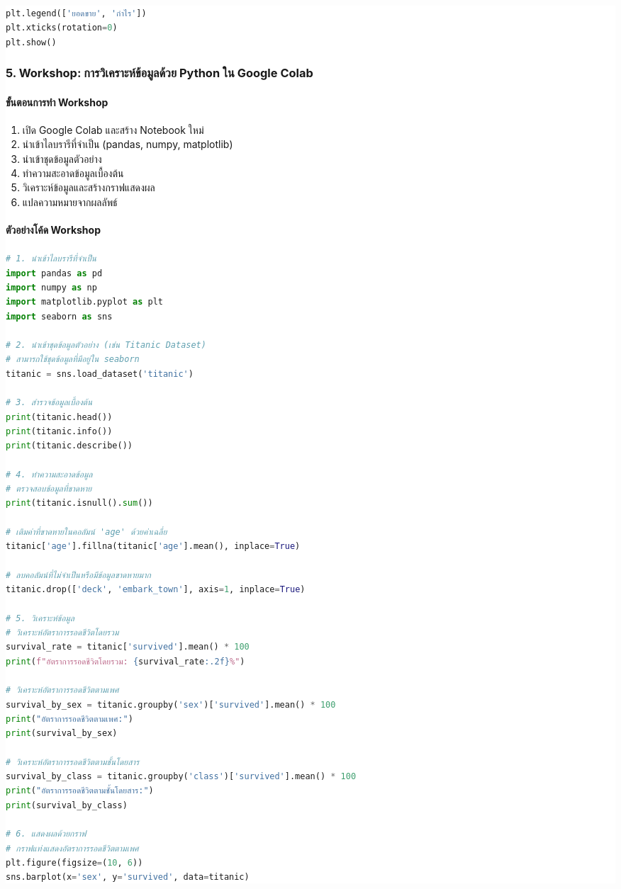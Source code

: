```python
plt.legend(['ยอดขาย', 'กำไร'])
plt.xticks(rotation=0)
plt.show()
```

### 5. Workshop: การวิเคราะห์ข้อมูลด้วย Python ใน Google Colab

#### ขั้นตอนการทำ Workshop
1. เปิด Google Colab และสร้าง Notebook ใหม่
2. นำเข้าไลบรารีที่จำเป็น (pandas, numpy, matplotlib)
3. นำเข้าชุดข้อมูลตัวอย่าง
4. ทำความสะอาดข้อมูลเบื้องต้น
5. วิเคราะห์ข้อมูลและสร้างกราฟแสดงผล
6. แปลความหมายจากผลลัพธ์

#### ตัวอย่างโค้ด Workshop

```python
# 1. นำเข้าไลบรารีที่จำเป็น
import pandas as pd
import numpy as np
import matplotlib.pyplot as plt
import seaborn as sns

# 2. นำเข้าชุดข้อมูลตัวอย่าง (เช่น Titanic Dataset)
# สามารถใช้ชุดข้อมูลที่มีอยู่ใน seaborn
titanic = sns.load_dataset('titanic')

# 3. สำรวจข้อมูลเบื้องต้น
print(titanic.head())
print(titanic.info())
print(titanic.describe())

# 4. ทำความสะอาดข้อมูล
# ตรวจสอบข้อมูลที่ขาดหาย
print(titanic.isnull().sum())

# เติมค่าที่ขาดหายในคอลัมน์ 'age' ด้วยค่าเฉลี่ย
titanic['age'].fillna(titanic['age'].mean(), inplace=True)

# ลบคอลัมน์ที่ไม่จำเป็นหรือมีข้อมูลขาดหายมาก
titanic.drop(['deck', 'embark_town'], axis=1, inplace=True)

# 5. วิเคราะห์ข้อมูล
# วิเคราะห์อัตราการรอดชีวิตโดยรวม
survival_rate = titanic['survived'].mean() * 100
print(f"อัตราการรอดชีวิตโดยรวม: {survival_rate:.2f}%")

# วิเคราะห์อัตราการรอดชีวิตตามเพศ
survival_by_sex = titanic.groupby('sex')['survived'].mean() * 100
print("อัตราการรอดชีวิตตามเพศ:")
print(survival_by_sex)

# วิเคราะห์อัตราการรอดชีวิตตามชั้นโดยสาร
survival_by_class = titanic.groupby('class')['survived'].mean() * 100
print("อัตราการรอดชีวิตตามชั้นโดยสาร:")
print(survival_by_class)

# 6. แสดงผลด้วยกราฟ
# กราฟแท่งแสดงอัตราการรอดชีวิตตามเพศ
plt.figure(figsize=(10, 6))
sns.barplot(x='sex', y='survived', data=titanic)
```